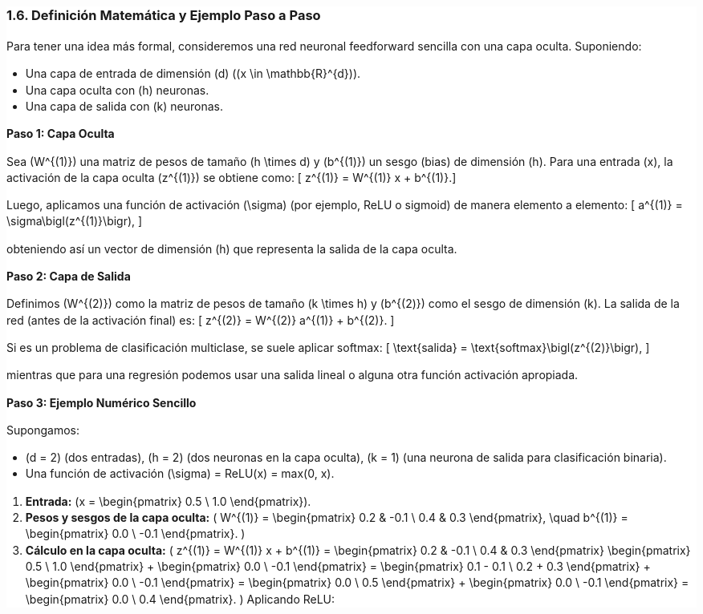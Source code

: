 ### 1.6. Definición Matemática y Ejemplo Paso a Paso
Para tener una idea más formal, consideremos una red neuronal feedforward sencilla con una capa oculta. Suponiendo:

- Una capa de entrada de dimensión \(d\) (\(x \in \mathbb{R}^{d}\)).
- Una capa oculta con \(h\) neuronas.
- Una capa de salida con \(k\) neuronas.

**Paso 1: Capa Oculta**

Sea \(W^{(1)}\) una matriz de pesos de tamaño \(h \times d\) y \(b^{(1)}\) un sesgo (bias) de dimensión \(h\). Para una entrada \(x\), la activación de la capa oculta \(z^{(1)}\) se obtiene como:
\[
  z^{(1)} = W^{(1)} x + b^{(1)}.\]

Luego, aplicamos una función de activación \(\sigma\) (por ejemplo, ReLU o sigmoid) de manera elemento a elemento:
\[
  a^{(1)} = \sigma\bigl(z^{(1)}\bigr),
\]

obteniendo así un vector de dimensión \(h\) que representa la salida de la capa oculta.

**Paso 2: Capa de Salida**

Definimos \(W^{(2)}\) como la matriz de pesos de tamaño \(k \times h\) y \(b^{(2)}\) como el sesgo de dimensión \(k\). La salida de la red (antes de la activación final) es:
\[
  z^{(2)} = W^{(2)} a^{(1)} + b^{(2)}.
\]

Si es un problema de clasificación multiclase, se suele aplicar softmax:
\[
  \text{salida} = \text{softmax}\bigl(z^{(2)}\bigr),
\]

mientras que para una regresión podemos usar una salida lineal o alguna otra función activación apropiada.

**Paso 3: Ejemplo Numérico Sencillo**

Supongamos:
- \(d = 2\) (dos entradas), \(h = 2\) (dos neuronas en la capa oculta), \(k = 1\) (una neurona de salida para clasificación binaria).
- Una función de activación \(\sigma\) = ReLU(x) = max(0, x).

1. **Entrada:** \(x = \begin{pmatrix} 0.5 \\ 1.0 \end{pmatrix}\).
2. **Pesos y sesgos de la capa oculta:**
   \(
   W^{(1)} = \begin{pmatrix}
   0.2 & -0.1 \\
   0.4 &  0.3 
   \end{pmatrix}, \quad
   b^{(1)} = \begin{pmatrix}
   0.0 \\ -0.1
   \end{pmatrix}.
   \)
3. **Cálculo en la capa oculta:**
   \(
   z^{(1)} = W^{(1)} x + b^{(1)} = \begin{pmatrix}
   0.2 & -0.1 \\
   0.4 &  0.3 
   \end{pmatrix} \begin{pmatrix} 0.5 \\ 1.0 \end{pmatrix} + \begin{pmatrix} 0.0 \\ -0.1 \end{pmatrix}
   = \begin{pmatrix} 0.1 - 0.1 \\ 0.2 + 0.3 \end{pmatrix} + \begin{pmatrix} 0.0 \\ -0.1 \end{pmatrix}
   = \begin{pmatrix} 0.0 \\ 0.5 \end{pmatrix} + \begin{pmatrix} 0.0 \\ -0.1 \end{pmatrix}
   = \begin{pmatrix} 0.0 \\ 0.4 \end{pmatrix}.
   \)
   Aplicando ReLU: